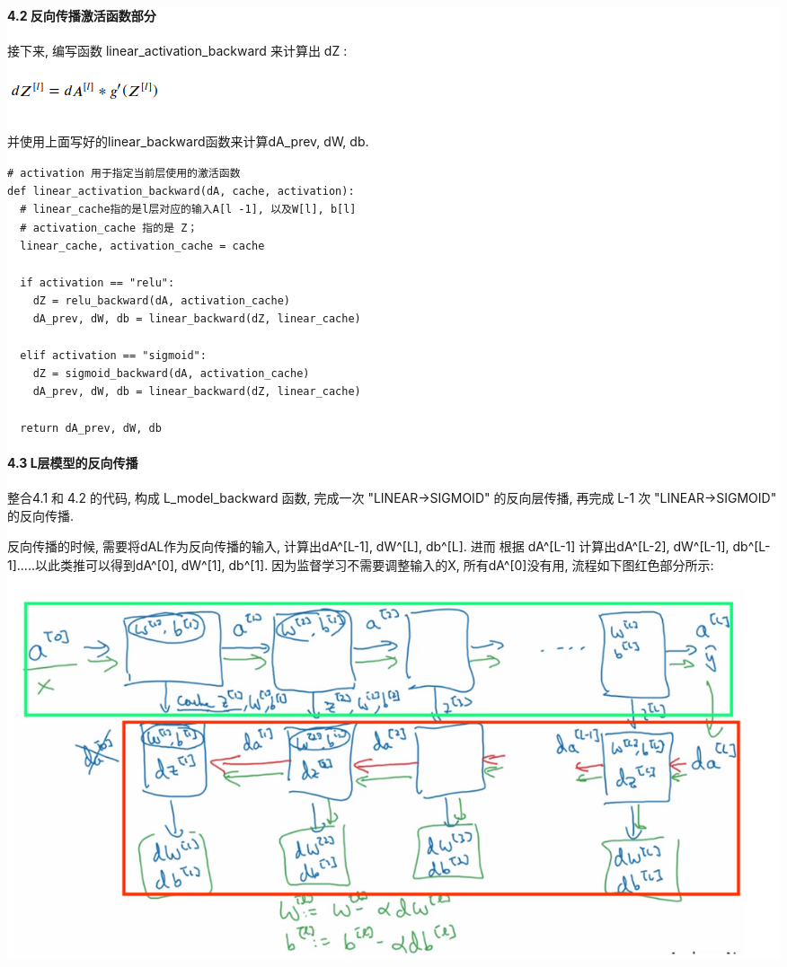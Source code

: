 #### 4.2 反向传播激活函数部分

接下来, 编写函数 linear_activation_backward 来计算出 dZ :

![1548332473769](assets/1548332473769.png)

并使用上面写好的linear_backward函数来计算dA_prev, dW, db. 

```
# activation 用于指定当前层使用的激活函数
def linear_activation_backward(dA, cache, activation):
  # linear_cache指的是l层对应的输入A[l -1], 以及W[l], b[l]
  # activation_cache 指的是 Z；
  linear_cache, activation_cache = cache
  
  if activation == "relu":
    dZ = relu_backward(dA, activation_cache)
    dA_prev, dW, db = linear_backward(dZ, linear_cache)
    
  elif activation == "sigmoid":
    dZ = sigmoid_backward(dA, activation_cache)
    dA_prev, dW, db = linear_backward(dZ, linear_cache)
  
  return dA_prev, dW, db
```



#### 4.3 L层模型的反向传播

整合4.1 和 4.2 的代码, 构成 L_model_backward 函数, 完成一次 "LINEAR->SIGMOID" 的反向层传播, 再完成 L-1 次 "LINEAR->SIGMOID" 的反向传播.

反向传播的时候, 需要将dAL作为反向传播的输入, 计算出dA^[L-1], dW^[L], db^[L]. 进而 根据 dA^[L-1] 计算出dA^[L-2], dW^[L-1], db^[L-1].....以此类推可以得到dA^[0], dW^[1], db^[1]. 因为监督学习不需要调整输入的X, 所有dA^[0]没有用, 流程如下图红色部分所示:

![1548332598700](assets/1548332598700.png)
